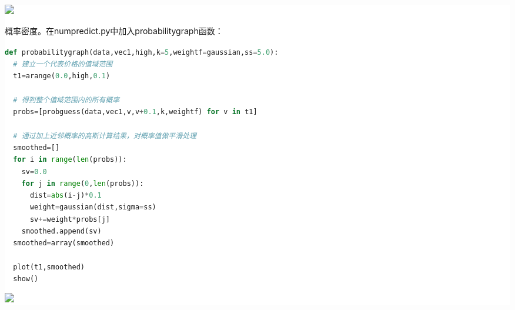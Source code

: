 ![](http://img1.ph.126.net/cBPuY945Df6hzT7iP0HpLg==/2594636335336826986.png)

概率密度。在numpredict.py中加入probabilitygraph函数：

```python
def probabilitygraph(data,vec1,high,k=5,weightf=gaussian,ss=5.0):
  # 建立一个代表价格的值域范围
  t1=arange(0.0,high,0.1)
  
  # 得到整个值域范围内的所有概率
  probs=[probguess(data,vec1,v,v+0.1,k,weightf) for v in t1]
  
  # 通过加上近邻概率的高斯计算结果，对概率值做平滑处理
  smoothed=[]
  for i in range(len(probs)):
    sv=0.0
    for j in range(0,len(probs)):
      dist=abs(i-j)*0.1
      weight=gaussian(dist,sigma=ss)
      sv+=weight*probs[j]
    smoothed.append(sv)
  smoothed=array(smoothed)
    
  plot(t1,smoothed)
  show()
```

![](http://img0.ph.126.net/xP56yomgBwPvI6x5bi-vWA==/6632524618607917251.png)















